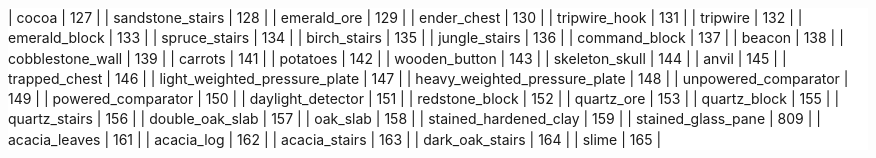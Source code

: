 | cocoa                                  | 127 |
| sandstone_stairs                       | 128 |
| emerald_ore                            | 129 |
| ender_chest                            | 130 |
| tripwire_hook                          | 131 |
| tripwire                               | 132 |
| emerald_block                          | 133 |
| spruce_stairs                          | 134 |
| birch_stairs                           | 135 |
| jungle_stairs                          | 136 |
| command_block                          | 137 |
| beacon                                 | 138 |
| cobblestone_wall                       | 139 |
| carrots                                | 141 |
| potatoes                               | 142 |
| wooden_button                          | 143 |
| skeleton_skull                         | 144 |
| anvil                                  | 145 |
| trapped_chest                          | 146 |
| light_weighted_pressure_plate          | 147 |
| heavy_weighted_pressure_plate          | 148 |
| unpowered_comparator                   | 149 |
| powered_comparator                     | 150 |
| daylight_detector                      | 151 |
| redstone_block                         | 152 |
| quartz_ore                             | 153 |
| quartz_block                           | 155 |
| quartz_stairs                          | 156 |
| double_oak_slab                        | 157 |
| oak_slab                               | 158 |
| stained_hardened_clay                  | 159 |
| stained_glass_pane                     | 809 |
| acacia_leaves                          | 161 |
| acacia_log                             | 162 |
| acacia_stairs                          | 163 |
| dark_oak_stairs                        | 164 |
| slime                                  | 165 |